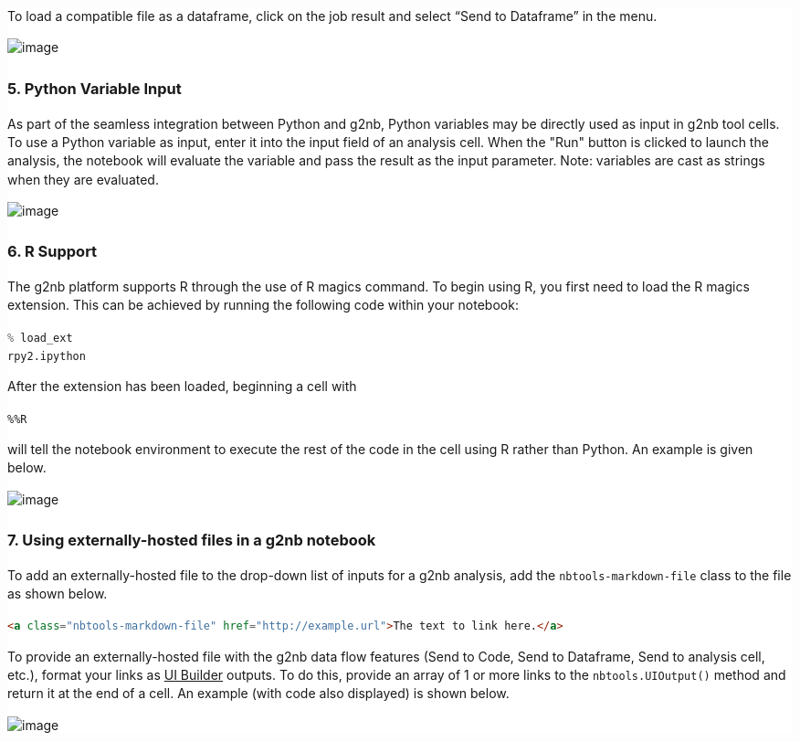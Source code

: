 To load a compatible file as a dataframe, click on the job result and select “Send to Dataframe” in the menu.

![image](img/programmatic_send_to_dataframe_output.png)

### 5. Python Variable Input

As part of the seamless integration between Python and g2nb, Python variables may be directly used as input in
g2nb tool cells. To use a Python variable as input, enter it into the input field of an analysis cell. When the "Run" button is clicked to launch the analysis, the notebook will evaluate the variable and pass the result as the input parameter.
Note: variables are cast as strings when they are evaluated.

![image](img/g2nb%20evaluate%20Python%20variable.png)

### 6. R Support

The g2nb platform supports R through the use of R magics command. To begin using R, you first
need to load the R magics extension. This can be achieved by running the following code within your notebook:

```python
% load_ext
rpy2.ipython
```

After the extension has been loaded, beginning a cell with

```
%%R
```

will tell the notebook environment to execute the rest of the code in the cell using R rather than Python. An example is
given below.

![image](img/programmatic_r_support.png)

### 7. Using externally-hosted files in a g2nb notebook

To add an externally-hosted file to the drop-down list of inputs for a g2nb analysis, add the
 `nbtools-markdown-file` class to the file as shown below. 

```html
<a class="nbtools-markdown-file" href="http://example.url">The text to link here.</a>
```

To provide an externally-hosted file with the g2nb data flow features (Send to Code, Send to Dataframe, Send to analysis cell, etc.), format your links  as [UI Builder](#ui-builder) outputs. To do this, provide an array of 1 or more
links to the `nbtools.UIOutput()` method and return it at the end of a cell. An example (with code also displayed) is 
shown below.

![image](img/programmatic_links.png)
